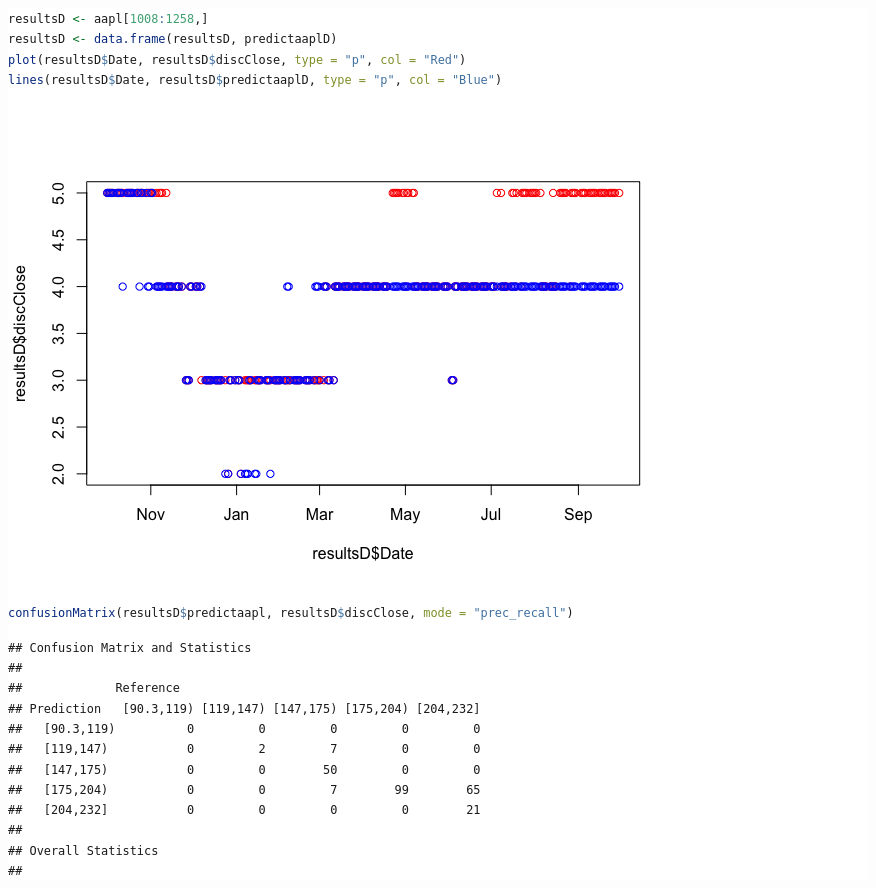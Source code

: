 ``` r
resultsD <- aapl[1008:1258,]
resultsD <- data.frame(resultsD, predictaaplD)
plot(resultsD$Date, resultsD$discClose, type = "p", col = "Red")
lines(resultsD$Date, resultsD$predictaaplD, type = "p", col = "Blue")
```

![](Michelle_Law_-_Capstone_files/figure-markdown_github/unnamed-chunk-19-1.png)

``` r
confusionMatrix(resultsD$predictaapl, resultsD$discClose, mode = "prec_recall")
```

    ## Confusion Matrix and Statistics
    ## 
    ##             Reference
    ## Prediction   [90.3,119) [119,147) [147,175) [175,204) [204,232]
    ##   [90.3,119)          0         0         0         0         0
    ##   [119,147)           0         2         7         0         0
    ##   [147,175)           0         0        50         0         0
    ##   [175,204)           0         0         7        99        65
    ##   [204,232]           0         0         0         0        21
    ## 
    ## Overall Statistics
    ##                                           
